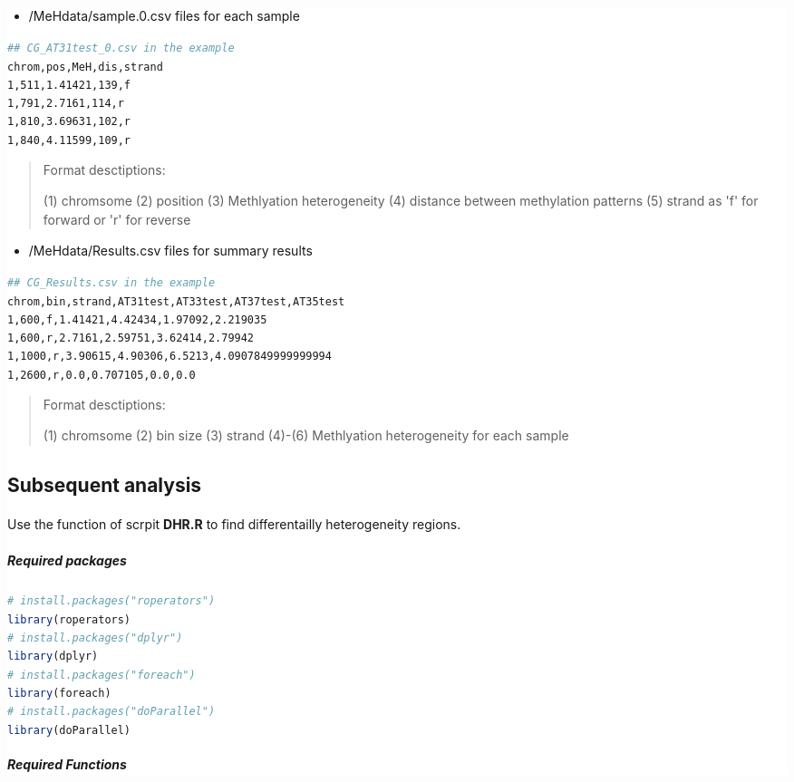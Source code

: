 *  /MeHdata/sample.0.csv files for each sample

```bash
## CG_AT31test_0.csv in the example
chrom,pos,MeH,dis,strand
1,511,1.41421,139,f
1,791,2.7161,114,r
1,810,3.69631,102,r
1,840,4.11599,109,r
```

> Format desctiptions:
>
> (1) chromsome
> (2) position
> (3) Methlyation heterogeneity
> (4) distance  between methylation patterns
> (5) strand as 'f' for forward or 'r'  for reverse

*  /MeHdata/Results.csv files for summary results

```bash
## CG_Results.csv in the example
chrom,bin,strand,AT31test,AT33test,AT37test,AT35test
1,600,f,1.41421,4.42434,1.97092,2.219035
1,600,r,2.7161,2.59751,3.62414,2.79942
1,1000,r,3.90615,4.90306,6.5213,4.0907849999999994
1,2600,r,0.0,0.707105,0.0,0.0
```

> Format desctiptions:
>
> (1) chromsome
> (2) bin size
> (3) strand
> (4)-(6) Methlyation heterogeneity for each sample


## Subsequent analysis

Use the function of scrpit **DHR.R** to find differentailly heterogeneity regions.

##### Required packages

```R
# install.packages("roperators")
library(roperators)
# install.packages("dplyr")
library(dplyr)
# install.packages("foreach")
library(foreach)
# install.packages("doParallel")
library(doParallel)
```

##### Required Functions
